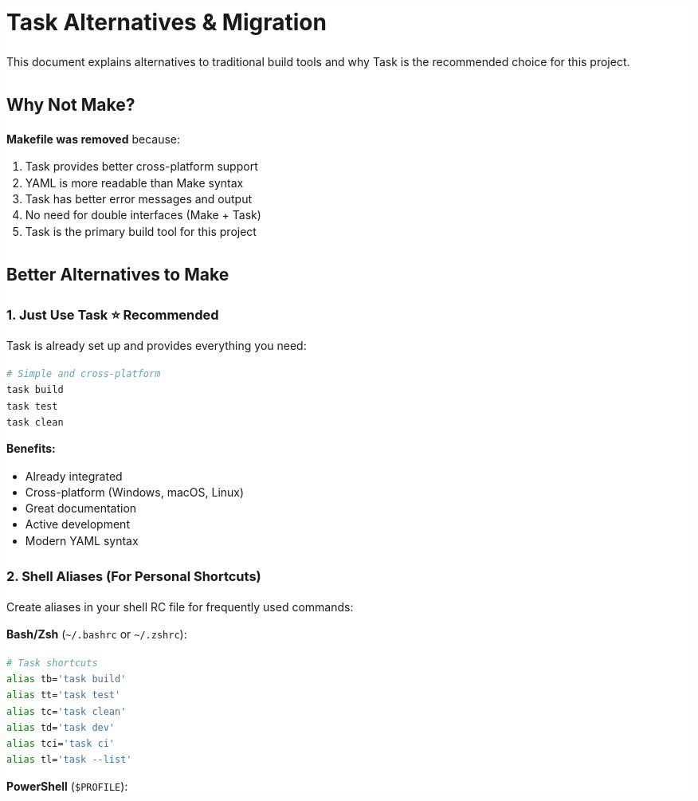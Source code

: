 # Task Alternatives & Migration

This document explains alternatives to traditional build tools and why Task is the recommended choice for this project.

## Why Not Make?

**Makefile was removed** because:

1. Task provides better cross-platform support
2. YAML is more readable than Make syntax
3. Task has better error messages and output
4. No need for double interfaces (Make + Task)
5. Task is the primary build tool for this project

## Better Alternatives to Make

### 1. **Just Use Task** ⭐ Recommended

Task is already set up and provides everything you need:

```bash
# Simple and cross-platform
task build
task test
task clean
```

**Benefits:**

- Already integrated
- Cross-platform (Windows, macOS, Linux)
- Great documentation
- Active development
- Modern YAML syntax

### 2. **Shell Aliases** (For Personal Shortcuts)

Create aliases in your shell RC file for frequently used commands:

**Bash/Zsh** (`~/.bashrc` or `~/.zshrc`):

```bash
# Task shortcuts
alias tb='task build'
alias tt='task test'
alias tc='task clean'
alias td='task dev'
alias tci='task ci'
alias tl='task --list'
```

**PowerShell** (`$PROFILE`):
